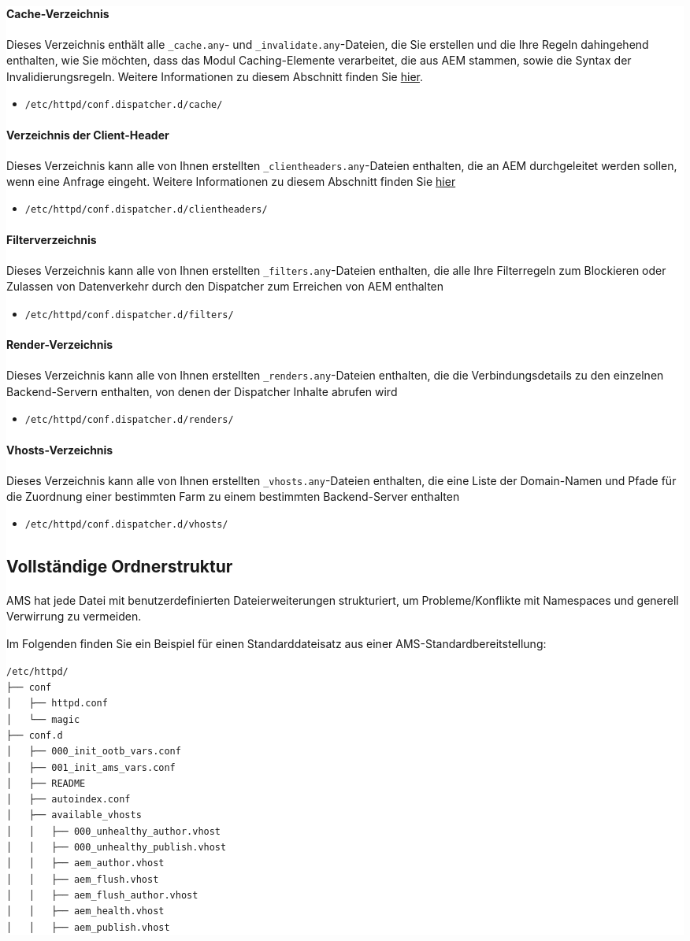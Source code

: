 #### Cache-Verzeichnis

Dieses Verzeichnis enthält alle `_cache.any`- und `_invalidate.any`-Dateien, die Sie erstellen und die Ihre Regeln dahingehend enthalten, wie Sie möchten, dass das Modul Caching-Elemente verarbeitet, die aus AEM stammen, sowie die Syntax der Invalidierungsregeln. Weitere Informationen zu diesem Abschnitt finden Sie [hier](https://experienceleague.adobe.com/docs/experience-manager-dispatcher/using/configuring/dispatcher-configuration.html?lang=de#configuring-the-dispatcher-cache-cache).

- `/etc/httpd/conf.dispatcher.d/cache/`

#### Verzeichnis der Client-Header

Dieses Verzeichnis kann alle von Ihnen erstellten `_clientheaders.any`-Dateien enthalten, die an AEM durchgeleitet werden sollen, wenn eine Anfrage eingeht. Weitere Informationen zu diesem Abschnitt finden Sie [hier](https://experienceleague.adobe.com/docs/experience-manager-dispatcher/using/configuring/dispatcher-configuration.html?lang=de)

- `/etc/httpd/conf.dispatcher.d/clientheaders/`

#### Filterverzeichnis

Dieses Verzeichnis kann alle von Ihnen erstellten `_filters.any`-Dateien enthalten, die alle Ihre Filterregeln zum Blockieren oder Zulassen von Datenverkehr durch den Dispatcher zum Erreichen von AEM enthalten

- `/etc/httpd/conf.dispatcher.d/filters/`

#### Render-Verzeichnis

Dieses Verzeichnis kann alle von Ihnen erstellten `_renders.any`-Dateien enthalten, die die Verbindungsdetails zu den einzelnen Backend-Servern enthalten, von denen der Dispatcher Inhalte abrufen wird

- `/etc/httpd/conf.dispatcher.d/renders/`

#### Vhosts-Verzeichnis

Dieses Verzeichnis kann alle von Ihnen erstellten `_vhosts.any`-Dateien enthalten, die eine Liste der Domain-Namen und Pfade für die Zuordnung einer bestimmten Farm zu einem bestimmten Backend-Server enthalten

- `/etc/httpd/conf.dispatcher.d/vhosts/`

## Vollständige Ordnerstruktur

AMS hat jede Datei mit benutzerdefinierten Dateierweiterungen strukturiert, um Probleme/Konflikte mit Namespaces und generell Verwirrung zu vermeiden.

Im Folgenden finden Sie ein Beispiel für einen Standarddateisatz aus einer AMS-Standardbereitstellung:

```
/etc/httpd/
├── conf
│   ├── httpd.conf
│   └── magic
├── conf.d
│   ├── 000_init_ootb_vars.conf
│   ├── 001_init_ams_vars.conf
│   ├── README
│   ├── autoindex.conf
│   ├── available_vhosts
│   │   ├── 000_unhealthy_author.vhost
│   │   ├── 000_unhealthy_publish.vhost
│   │   ├── aem_author.vhost
│   │   ├── aem_flush.vhost
│   │   ├── aem_flush_author.vhost
│   │   ├── aem_health.vhost
│   │   ├── aem_publish.vhost
```